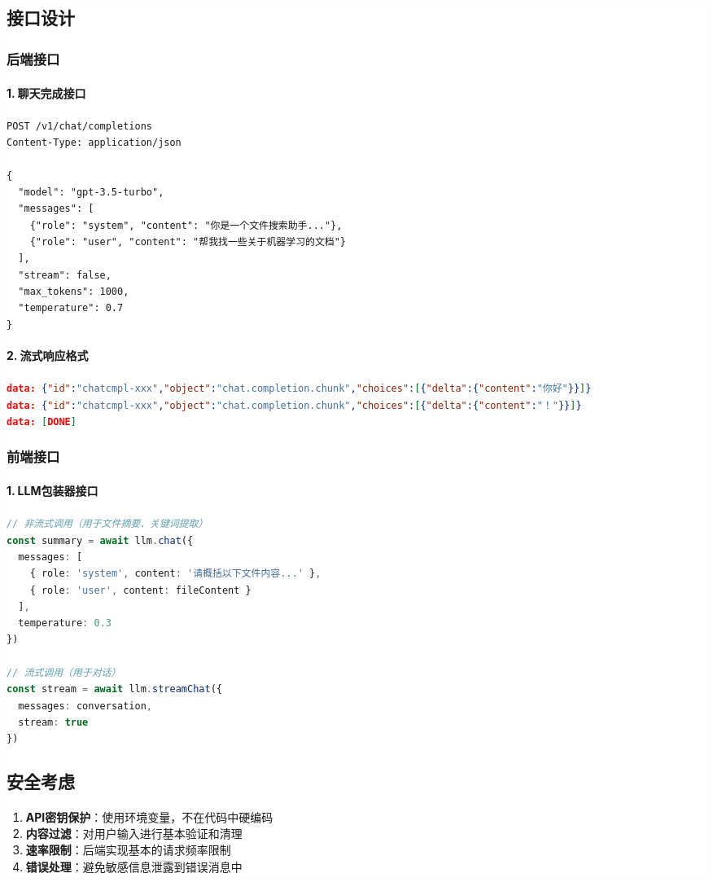 ## 接口设计

### 后端接口

#### 1. 聊天完成接口
```http
POST /v1/chat/completions
Content-Type: application/json

{
  "model": "gpt-3.5-turbo",
  "messages": [
    {"role": "system", "content": "你是一个文件搜索助手..."},
    {"role": "user", "content": "帮我找一些关于机器学习的文档"}
  ],
  "stream": false,
  "max_tokens": 1000,
  "temperature": 0.7
}
```

#### 2. 流式响应格式
```json
data: {"id":"chatcmpl-xxx","object":"chat.completion.chunk","choices":[{"delta":{"content":"你好"}}]}
data: {"id":"chatcmpl-xxx","object":"chat.completion.chunk","choices":[{"delta":{"content":"！"}}]}
data: [DONE]
```

### 前端接口

#### 1. LLM包装器接口
```typescript
// 非流式调用（用于文件摘要、关键词提取）
const summary = await llm.chat({
  messages: [
    { role: 'system', content: '请概括以下文件内容...' },
    { role: 'user', content: fileContent }
  ],
  temperature: 0.3
})

// 流式调用（用于对话）
const stream = await llm.streamChat({
  messages: conversation,
  stream: true
})
```

## 安全考虑

1. **API密钥保护**：使用环境变量，不在代码中硬编码
2. **内容过滤**：对用户输入进行基本验证和清理
3. **速率限制**：后端实现基本的请求频率限制
4. **错误处理**：避免敏感信息泄露到错误消息中
